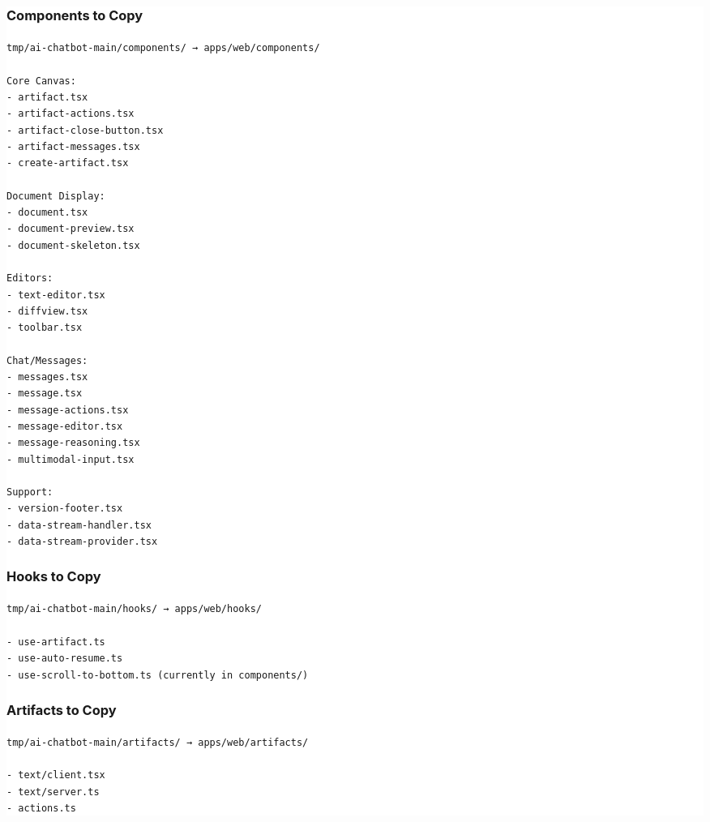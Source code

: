 ### Components to Copy

```
tmp/ai-chatbot-main/components/ → apps/web/components/

Core Canvas:
- artifact.tsx
- artifact-actions.tsx
- artifact-close-button.tsx
- artifact-messages.tsx
- create-artifact.tsx

Document Display:
- document.tsx
- document-preview.tsx
- document-skeleton.tsx

Editors:
- text-editor.tsx
- diffview.tsx
- toolbar.tsx

Chat/Messages:
- messages.tsx
- message.tsx
- message-actions.tsx
- message-editor.tsx
- message-reasoning.tsx
- multimodal-input.tsx

Support:
- version-footer.tsx
- data-stream-handler.tsx
- data-stream-provider.tsx
```

### Hooks to Copy

```
tmp/ai-chatbot-main/hooks/ → apps/web/hooks/

- use-artifact.ts
- use-auto-resume.ts
- use-scroll-to-bottom.ts (currently in components/)
```

### Artifacts to Copy

```
tmp/ai-chatbot-main/artifacts/ → apps/web/artifacts/

- text/client.tsx
- text/server.ts
- actions.ts
```
